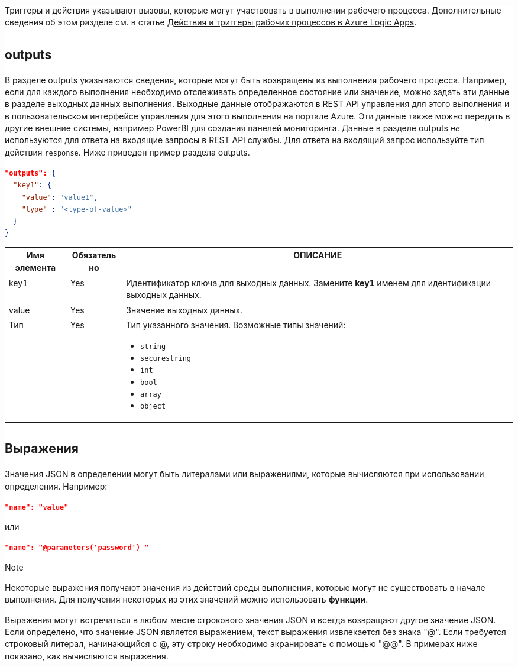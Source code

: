 Триггеры и действия указывают вызовы, которые могут участвовать в выполнении рабочего процесса. Дополнительные сведения об этом разделе см. в статье [Действия и триггеры рабочих процессов в Azure Logic Apps](logic-apps-workflow-actions-triggers.md).
  
## <a name="outputs"></a>outputs  

В разделе outputs указываются сведения, которые могут быть возвращены из выполнения рабочего процесса. Например, если для каждого выполнения необходимо отслеживать определенное состояние или значение, можно задать эти данные в разделе выходных данных выполнения. Выходные данные отображаются в REST API управления для этого выполнения и в пользовательском интерфейсе управления для этого выполнения на портале Azure. Эти данные также можно передать в другие внешние системы, например PowerBI для создания панелей мониторинга. Данные в разделе outputs *не* используются для ответа на входящие запросы в REST API службы. Для ответа на входящий запрос используйте тип действия `response`. Ниже приведен пример раздела outputs.
  
```json
"outputs": {  
  "key1": {  
    "value": "value1",  
    "type" : "<type-of-value>"  
  }  
} 
```

|Имя элемента|Обязательно|ОПИСАНИЕ|  
|------------------|--------------|-----------------|  
|key1|Yes|Идентификатор ключа для выходных данных. Замените **key1** именем для идентификации выходных данных.|  
|value|Yes|Значение выходных данных.|  
|Тип|Yes|Тип указанного значения. Возможные типы значений: <ul><li>`string`</li><li>`securestring`</li><li>`int`</li><li>`bool`</li><li>`array`</li><li>`object`</li></ul>|
  
## <a name="expressions"></a>Выражения  

Значения JSON в определении могут быть литералами или выражениями, которые вычисляются при использовании определения. Например:   
  
```json
"name": "value"
```

 или  
  
```json
"name": "@parameters('password') "
```

> [!NOTE]
> Некоторые выражения получают значения из действий среды выполнения, которые могут не существовать в начале выполнения. Для получения некоторых из этих значений можно использовать **функции**.  
  
Выражения могут встречаться в любом месте строкового значения JSON и всегда возвращают другое значение JSON. Если определено, что значение JSON является выражением, текст выражения извлекается без знака "@". Если требуется строковый литерал, начинающийся с @, эту строку необходимо экранировать с помощью "@@". В примерах ниже показано, как вычисляются выражения.  
  